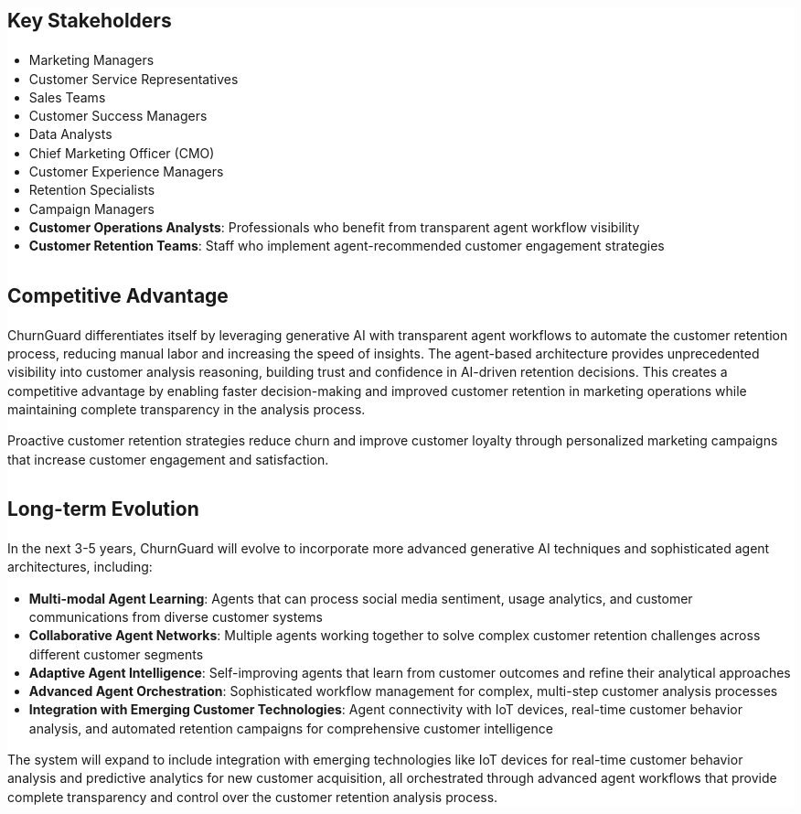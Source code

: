 ## Key Stakeholders

- Marketing Managers
- Customer Service Representatives
- Sales Teams
- Customer Success Managers
- Data Analysts
- Chief Marketing Officer (CMO)
- Customer Experience Managers
- Retention Specialists
- Campaign Managers
- **Customer Operations Analysts**: Professionals who benefit from transparent agent workflow visibility
- **Customer Retention Teams**: Staff who implement agent-recommended customer engagement strategies

## Competitive Advantage

ChurnGuard differentiates itself by leveraging generative AI with transparent agent workflows to automate the customer retention process, reducing manual labor and increasing the speed of insights. The agent-based architecture provides unprecedented visibility into customer analysis reasoning, building trust and confidence in AI-driven retention decisions. This creates a competitive advantage by enabling faster decision-making and improved customer retention in marketing operations while maintaining complete transparency in the analysis process.

Proactive customer retention strategies reduce churn and improve customer loyalty through personalized marketing campaigns that increase customer engagement and satisfaction.

## Long-term Evolution

In the next 3-5 years, ChurnGuard will evolve to incorporate more advanced generative AI techniques and sophisticated agent architectures, including:

- **Multi-modal Agent Learning**: Agents that can process social media sentiment, usage analytics, and customer communications from diverse customer systems
- **Collaborative Agent Networks**: Multiple agents working together to solve complex customer retention challenges across different customer segments
- **Adaptive Agent Intelligence**: Self-improving agents that learn from customer outcomes and refine their analytical approaches
- **Advanced Agent Orchestration**: Sophisticated workflow management for complex, multi-step customer analysis processes
- **Integration with Emerging Customer Technologies**: Agent connectivity with IoT devices, real-time customer behavior analysis, and automated retention campaigns for comprehensive customer intelligence

The system will expand to include integration with emerging technologies like IoT devices for real-time customer behavior analysis and predictive analytics for new customer acquisition, all orchestrated through advanced agent workflows that provide complete transparency and control over the customer retention analysis process.